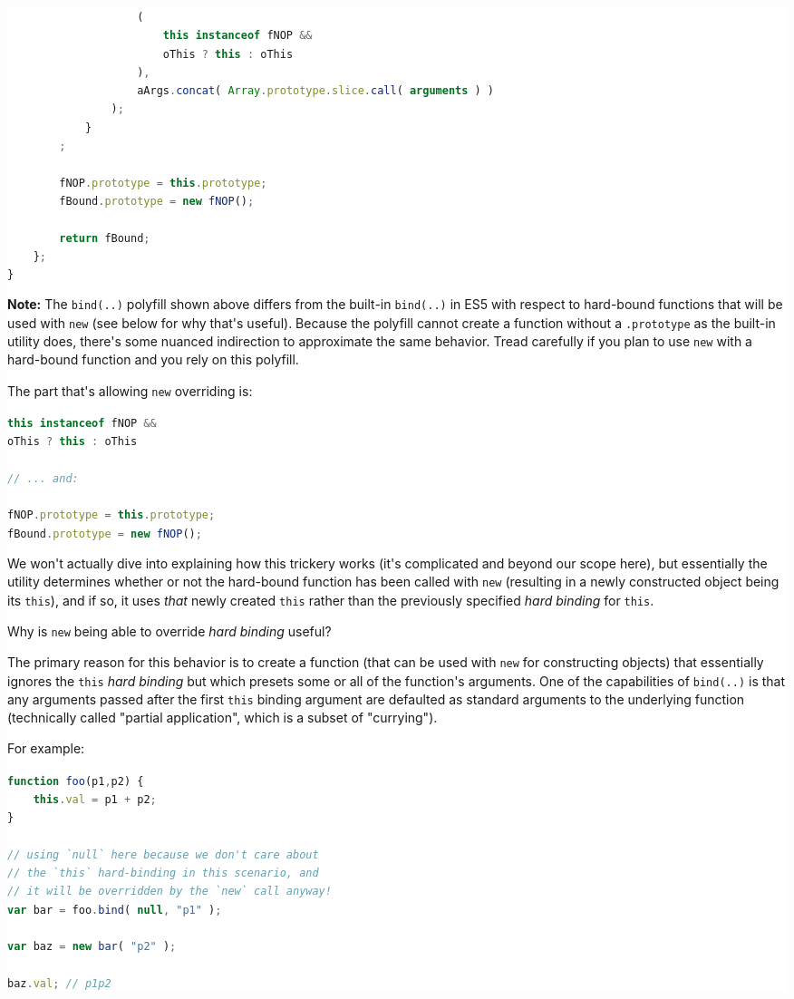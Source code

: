 ```js
					(
						this instanceof fNOP &&
						oThis ? this : oThis
					),
					aArgs.concat( Array.prototype.slice.call( arguments ) )
				);
			}
		;

		fNOP.prototype = this.prototype;
		fBound.prototype = new fNOP();

		return fBound;
	};
}
```

**Note:** The `bind(..)` polyfill shown above differs from the built-in `bind(..)` in ES5 with respect to hard-bound functions that will be used with `new` (see below for why that's useful). Because the polyfill cannot create a function without a `.prototype` as the built-in utility does, there's some nuanced indirection to approximate the same behavior. Tread carefully if you plan to use `new` with a hard-bound function and you rely on this polyfill.

The part that's allowing `new` overriding is:

```js
this instanceof fNOP &&
oThis ? this : oThis

// ... and:

fNOP.prototype = this.prototype;
fBound.prototype = new fNOP();
```

We won't actually dive into explaining how this trickery works (it's complicated and beyond our scope here), but essentially the utility determines whether or not the hard-bound function has been called with `new` (resulting in a newly constructed object being its `this`), and if so, it uses *that* newly created `this` rather than the previously specified *hard binding* for `this`.

Why is `new` being able to override *hard binding* useful?

The primary reason for this behavior is to create a function (that can be used with `new` for constructing objects) that essentially ignores the `this` *hard binding* but which presets some or all of the function's arguments. One of the capabilities of `bind(..)` is that any arguments passed after the first `this` binding argument are defaulted as standard arguments to the underlying function (technically called "partial application", which is a subset of "currying").

For example:

```js
function foo(p1,p2) {
	this.val = p1 + p2;
}

// using `null` here because we don't care about
// the `this` hard-binding in this scenario, and
// it will be overridden by the `new` call anyway!
var bar = foo.bind( null, "p1" );

var baz = new bar( "p2" );

baz.val; // p1p2
```

